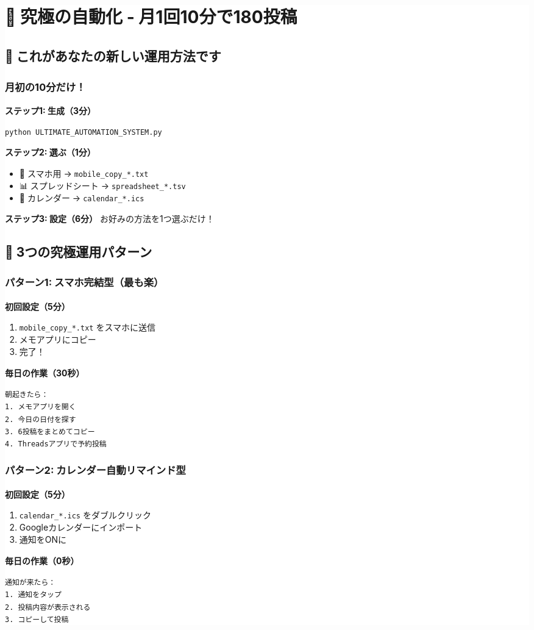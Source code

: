 # 🚀 究極の自動化 - 月1回10分で180投稿

## 📱 これがあなたの新しい運用方法です

### 月初の10分だけ！

**ステップ1: 生成（3分）**
```bash
python ULTIMATE_AUTOMATION_SYSTEM.py
```

**ステップ2: 選ぶ（1分）**
- 📱 スマホ用 → `mobile_copy_*.txt`
- 📊 スプレッドシート → `spreadsheet_*.tsv`
- 📅 カレンダー → `calendar_*.ics`

**ステップ3: 設定（6分）**
お好みの方法を1つ選ぶだけ！

## 🎯 3つの究極運用パターン

### パターン1: スマホ完結型（最も楽）

**初回設定（5分）**
1. `mobile_copy_*.txt` をスマホに送信
2. メモアプリにコピー
3. 完了！

**毎日の作業（30秒）**
```
朝起きたら：
1. メモアプリを開く
2. 今日の日付を探す
3. 6投稿をまとめてコピー
4. Threadsアプリで予約投稿
```

### パターン2: カレンダー自動リマインド型

**初回設定（5分）**
1. `calendar_*.ics` をダブルクリック
2. Googleカレンダーにインポート
3. 通知をONに

**毎日の作業（0秒）**
```
通知が来たら：
1. 通知をタップ
2. 投稿内容が表示される
3. コピーして投稿
```
